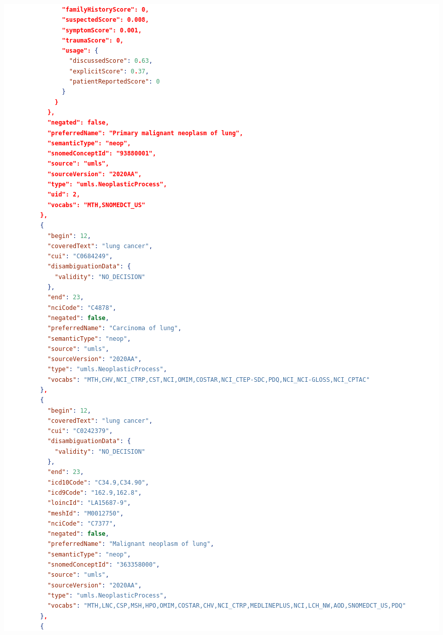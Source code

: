 ```json
                "familyHistoryScore": 0,
                "suspectedScore": 0.008,
                "symptomScore": 0.001,
                "traumaScore": 0,
                "usage": {
                  "discussedScore": 0.63,
                  "explicitScore": 0.37,
                  "patientReportedScore": 0
                }
              }
            },
            "negated": false,
            "preferredName": "Primary malignant neoplasm of lung",
            "semanticType": "neop",
            "snomedConceptId": "93880001",
            "source": "umls",
            "sourceVersion": "2020AA",
            "type": "umls.NeoplasticProcess",
            "uid": 2,
            "vocabs": "MTH,SNOMEDCT_US"
          },
          {
            "begin": 12,
            "coveredText": "lung cancer",
            "cui": "C0684249",
            "disambiguationData": {
              "validity": "NO_DECISION"
            },
            "end": 23,
            "nciCode": "C4878",
            "negated": false,
            "preferredName": "Carcinoma of lung",
            "semanticType": "neop",
            "source": "umls",
            "sourceVersion": "2020AA",
            "type": "umls.NeoplasticProcess",
            "vocabs": "MTH,CHV,NCI_CTRP,CST,NCI,OMIM,COSTAR,NCI_CTEP-SDC,PDQ,NCI_NCI-GLOSS,NCI_CPTAC"
          },
          {
            "begin": 12,
            "coveredText": "lung cancer",
            "cui": "C0242379",
            "disambiguationData": {
              "validity": "NO_DECISION"
            },
            "end": 23,
            "icd10Code": "C34.9,C34.90",
            "icd9Code": "162.9,162.8",
            "loincId": "LA15687-9",
            "meshId": "M0012750",
            "nciCode": "C7377",
            "negated": false,
            "preferredName": "Malignant neoplasm of lung",
            "semanticType": "neop",
            "snomedConceptId": "363358000",
            "source": "umls",
            "sourceVersion": "2020AA",
            "type": "umls.NeoplasticProcess",
            "vocabs": "MTH,LNC,CSP,MSH,HPO,OMIM,COSTAR,CHV,NCI_CTRP,MEDLINEPLUS,NCI,LCH_NW,AOD,SNOMEDCT_US,PDQ"
          },
          {
```